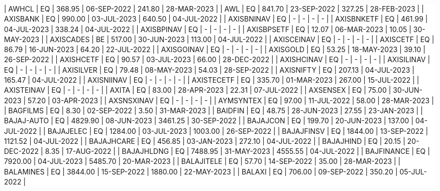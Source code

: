 | AWHCL | EQ | 368.95 | 06-SEP-2022 | 241.80 | 28-MAR-2023 |
| AWL | EQ | 841.70 | 23-SEP-2022 | 327.25 | 28-FEB-2023 |
| AXISBANK | EQ | 990.00 | 03-JUL-2023 | 640.50 | 04-JUL-2022 |
| AXISBNINAV | EQ | - | - | - | - |
| AXISBNKETF | EQ | 461.99 | 04-JUL-2023 | 338.24 | 04-JUL-2022 |
| AXISBPINAV | EQ | - | - | - | - |
| AXISBPSETF | EQ | 12.07 | 06-MAR-2023 | 10.05 | 30-MAY-2023 |
| AXISCADES | BE | 517.00 | 30-JUN-2023 | 113.00 | 04-JUL-2022 |
| AXISCEINAV | EQ | - | - | - | - |
| AXISCETF | EQ | 86.79 | 16-JUN-2023 | 64.20 | 22-JUL-2022 |
| AXISGOINAV | EQ | - | - | - | - |
| AXISGOLD | EQ | 53.25 | 18-MAY-2023 | 39.10 | 26-SEP-2022 |
| AXISHCETF | EQ | 90.57 | 03-JUL-2023 | 66.00 | 28-DEC-2022 |
| AXISHCINAV | EQ | - | - | - | - |
| AXISILINAV | EQ | - | - | - | - |
| AXISILVER | EQ | 79.48 | 08-MAY-2023 | 54.03 | 28-SEP-2022 |
| AXISNIFTY | EQ | 207.13 | 04-JUL-2023 | 165.47 | 04-JUL-2022 |
| AXISNIINAV | EQ | - | - | - | - |
| AXISTECETF | EQ | 335.70 | 01-MAR-2023 | 267.00 | 15-JUL-2022 |
| AXISTEINAV | EQ | - | - | - | - |
| AXITA | EQ | 83.00 | 28-APR-2023 | 22.31 | 07-JUL-2022 |
| AXSENSEX | EQ | 75.00 | 30-JUN-2023 | 57.20 | 03-APR-2023 |
| AXSNSXINAV | EQ | - | - | - | - |
| AYMSYNTEX | EQ | 97.00 | 11-JUL-2022 | 58.00 | 28-MAR-2023 |
| BAGFILMS | EQ | 8.30 | 02-SEP-2022 | 3.50 | 31-MAR-2023 |
| BAIDFIN | EQ | 48.75 | 28-JUN-2023 | 27.55 | 23-JAN-2023 |
| BAJAJ-AUTO | EQ | 4829.90 | 08-JUN-2023 | 3461.25 | 30-SEP-2022 |
| BAJAJCON | EQ | 199.70 | 20-JUN-2023 | 137.00 | 04-JUL-2022 |
| BAJAJELEC | EQ | 1284.00 | 03-JUL-2023 | 1003.00 | 26-SEP-2022 |
| BAJAJFINSV | EQ | 1844.00 | 13-SEP-2022 | 1121.52 | 04-JUL-2022 |
| BAJAJHCARE | EQ | 456.85 | 03-JAN-2023 | 272.10 | 04-JUL-2022 |
| BAJAJHIND | EQ | 20.15 | 20-DEC-2022 | 8.35 | 17-AUG-2022 |
| BAJAJHLDNG | EQ | 7488.95 | 31-MAY-2023 | 4555.55 | 04-JUL-2022 |
| BAJFINANCE | EQ | 7920.00 | 04-JUL-2023 | 5485.70 | 20-MAR-2023 |
| BALAJITELE | EQ | 57.70 | 14-SEP-2022 | 35.00 | 28-MAR-2023 |
| BALAMINES | EQ | 3844.00 | 15-SEP-2022 | 1880.00 | 22-MAY-2023 |
| BALAXI | EQ | 706.00 | 09-SEP-2022 | 350.20 | 05-JUL-2022 |